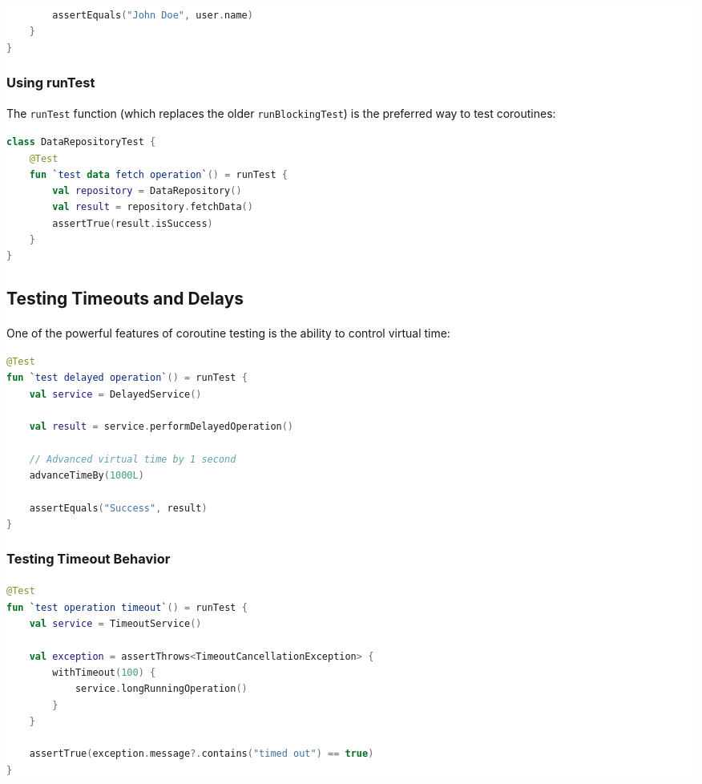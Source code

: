 ```kotlin
        assertEquals("John Doe", user.name)
    }
}
```

### Using runTest

The `runTest` function (which replaces the older `runBlockingTest`) is the preferred way to test coroutines:

```kotlin
class DataRepositoryTest {
    @Test
    fun `test data fetch operation`() = runTest {
        val repository = DataRepository()
        val result = repository.fetchData()
        assertTrue(result.isSuccess)
    }
}
```

## Testing Timeouts and Delays

One of the powerful features of coroutine testing is the ability to control virtual time:

```kotlin
@Test
fun `test delayed operation`() = runTest {
    val service = DelayedService()
    
    val result = service.performDelayedOperation()
    
    // Advanced virtual time by 1 second
    advanceTimeBy(1000L)
    
    assertEquals("Success", result)
}
```

### Testing Timeout Behavior

```kotlin
@Test
fun `test operation timeout`() = runTest {
    val service = TimeoutService()
    
    val exception = assertThrows<TimeoutCancellationException> {
        withTimeout(100) {
            service.longRunningOperation()
        }
    }
    
    assertTrue(exception.message?.contains("timed out") == true)
}
```
